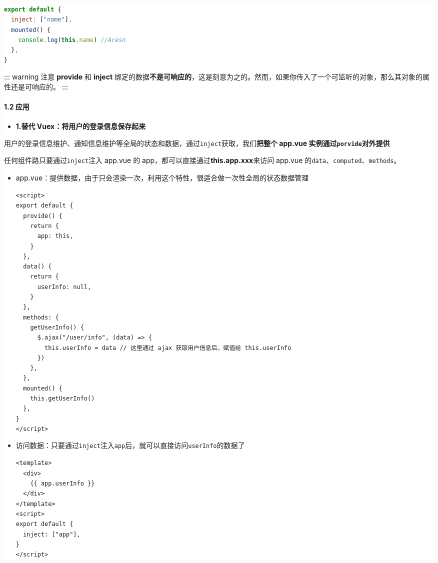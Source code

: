   ```js
  export default {
    inject: ["name"],
    mounted() {
      console.log(this.name) //Aresn
    },
  }
  ```

  ::: warning 注意
  **provide** 和 **inject** 绑定的数据**不是可响应的**，这是刻意为之的。然而，如果你传入了一个可监听的对象，那么其对象的属性还是可响应的。
  :::

#### 1.2 应用

- **1.替代 Vuex：将用户的登录信息保存起来**

用户的登录信息维护、通知信息维护等全局的状态和数据，通过`inject`获取，我们**把整个 app.vue 实例通过`porvide`对外提供**

任何组件路只要通过`inject`注入 app.vue 的 app，都可以直接通过**this.app.xxx**来访问 app.vue 的`data`、`computed`、`methods`。

- app.vue：提供数据，由于只会渲染一次，利用这个特性，很适合做一次性全局的状态数据管理

  ```vue
  <script>
  export default {
    provide() {
      return {
        app: this,
      }
    },
    data() {
      return {
        userInfo: null,
      }
    },
    methods: {
      getUserInfo() {
        $.ajax("/user/info", (data) => {
          this.userInfo = data // 这里通过 ajax 获取用户信息后，赋值给 this.userInfo
        })
      },
    },
    mounted() {
      this.getUserInfo()
    },
  }
  </script>
  ```

- 访问数据：只要通过`inject`注入`app`后，就可以直接访问`userInfo`的数据了

  ```vue
  <template>
    <div>
      {{ app.userInfo }}
    </div>
  </template>
  <script>
  export default {
    inject: ["app"],
  }
  </script>
  ```
